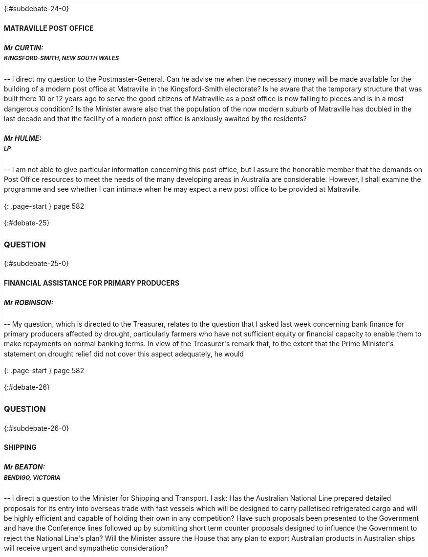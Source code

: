 {:#subdebate-24-0}
#### MATRAVILLE POST OFFICE

##### Mr CURTIN:<br><small class="text-muted">KINGSFORD-SMITH, NEW SOUTH WALES</small>

-- I direct my question to the Postmaster-General. Can he advise me when the necessary money will be made available for the building of a modern post office at Matraville in the Kingsford-Smith electorate? Is he aware that the temporary structure that was built there 10 or 12 years ago to serve the good citizens of Matraville as a post office is now falling to pieces and is in a most dangerous condition? Is the Minister aware also that the population of the now modern suburb of Matraville has doubled in the last decade and that the facility of a modern post office is anxiously awaited by the residents? 

##### Mr HULME:<br><small class="text-muted">LP</small>

-- I am not able to give particular information concerning this post office, but I assure the honorable member that the demands on Post Office resources to meet the needs of the many developing areas in Australia are considerable. However, I shall examine the programme and see whether I can intimate when he may expect a new post office to be provided at Matraville. 

{: .page-start }
page 582

{:#debate-25}
### QUESTION

{:#subdebate-25-0}
#### FINANCIAL ASSISTANCE FOR PRIMARY PRODUCERS

##### Mr ROBINSON:

-- My question, which is directed to the Treasurer, relates to the question that I asked last week concerning bank finance for primary producers affected by drought, particularly farmers who have not sufficient equity or financial capacity to enable them to make repayments on normal banking terms. In view of the Treasurer's remark that, to the extent that the Prime Minister's statement on drought relief did not cover this aspect adequately, he would 

{: .page-start }
page 582

{:#debate-26}
### QUESTION

{:#subdebate-26-0}
#### SHIPPING

##### Mr BEATON:<br><small class="text-muted">BENDIGO, VICTORIA</small>

-- I direct a question to the Minister for Shipping and Transport. I ask: Has the Australian National Line prepared detailed proposals for its entry into overseas trade with fast vessels which will be designed to carry palletised refrigerated cargo and will be highly efficient and capable of holding their own in any competition? Have such proposals been presented to the Government and have the Conference lines followed up by submitting short term counter proposals designed  to influence the Government to reject the National Line's plan? Will the Minister assure the House that any plan to export Australian products in Australian ships will receive urgent and sympathetic consideration? 
